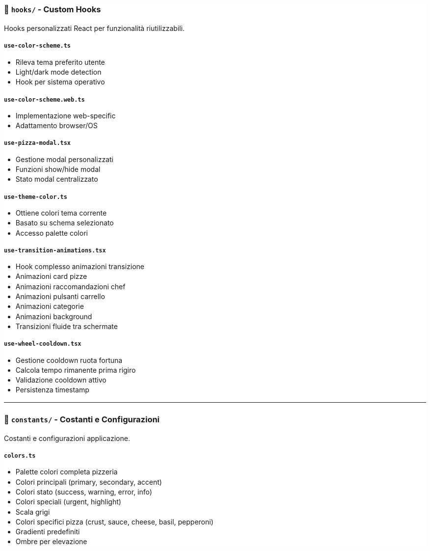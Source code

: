 
### 📁 `hooks/` - Custom Hooks

Hooks personalizzati React per funzionalità riutilizzabili.

**`use-color-scheme.ts`**
- Rileva tema preferito utente
- Light/dark mode detection
- Hook per sistema operativo

**`use-color-scheme.web.ts`**
- Implementazione web-specific
- Adattamento browser/OS

**`use-pizza-modal.tsx`**
- Gestione modal personalizzati
- Funzioni show/hide modal
- Stato modal centralizzato

**`use-theme-color.ts`**
- Ottiene colori tema corrente
- Basato su schema selezionato
- Accesso palette colori

**`use-transition-animations.tsx`**
- Hook complesso animazioni transizione
- Animazioni card pizze
- Animazioni raccomandazioni chef
- Animazioni pulsanti carrello
- Animazioni categorie
- Animazioni background
- Transizioni fluide tra schermate

**`use-wheel-cooldown.tsx`**
- Gestione cooldown ruota fortuna
- Calcola tempo rimanente prima rigiro
- Validazione cooldown attivo
- Persistenza timestamp

---

### 📁 `constants/` - Costanti e Configurazioni

Costanti e configurazioni applicazione.

**`colors.ts`**
- Palette colori completa pizzeria
- Colori principali (primary, secondary, accent)
- Colori stato (success, warning, error, info)
- Colori speciali (urgent, highlight)
- Scala grigi
- Colori specifici pizza (crust, sauce, cheese, basil, pepperoni)
- Gradienti predefiniti
- Ombre per elevazione

